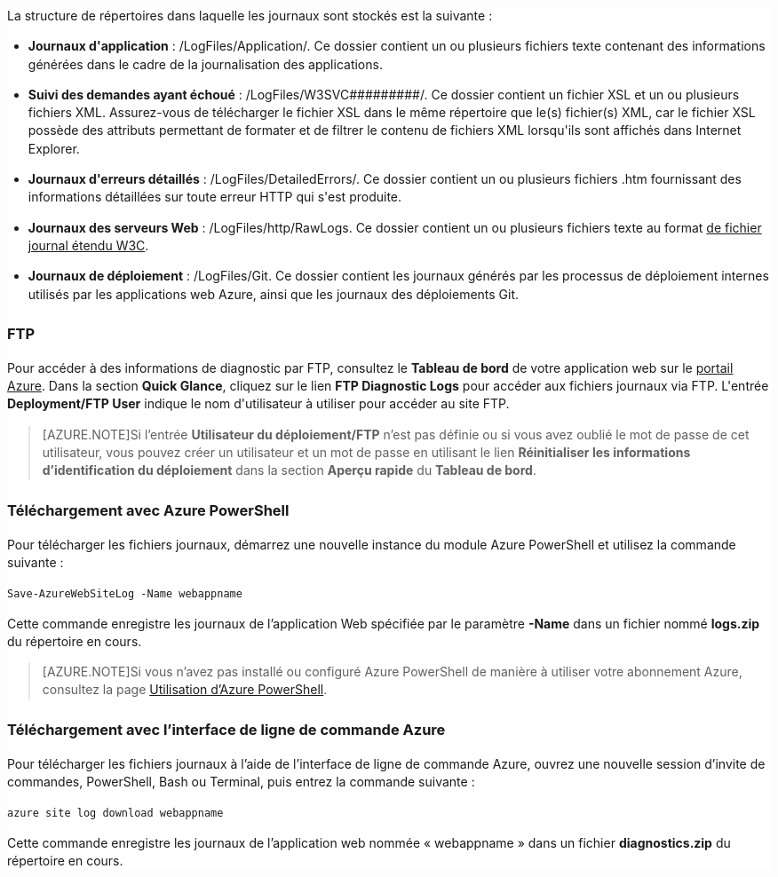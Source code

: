 La structure de répertoires dans laquelle les journaux sont stockés est la suivante :

* **Journaux d'application** : /LogFiles/Application/. Ce dossier contient un ou plusieurs fichiers texte contenant des informations générées dans le cadre de la journalisation des applications.

* **Suivi des demandes ayant échoué** : /LogFiles/W3SVC#########/. Ce dossier contient un fichier XSL et un ou plusieurs fichiers XML. Assurez-vous de télécharger le fichier XSL dans le même répertoire que le(s) fichier(s) XML, car le fichier XSL possède des attributs permettant de formater et de filtrer le contenu de fichiers XML lorsqu'ils sont affichés dans Internet Explorer.

* **Journaux d'erreurs détaillés** : /LogFiles/DetailedErrors/. Ce dossier contient un ou plusieurs fichiers .htm fournissant des informations détaillées sur toute erreur HTTP qui s'est produite.

* **Journaux des serveurs Web** : /LogFiles/http/RawLogs. Ce dossier contient un ou plusieurs fichiers texte au format [de fichier journal étendu W3C](http://msdn.microsoft.com/library/windows/desktop/aa814385.aspx).

* **Journaux de déploiement** : /LogFiles/Git. Ce dossier contient les journaux générés par les processus de déploiement internes utilisés par les applications web Azure, ainsi que les journaux des déploiements Git.

### FTP

Pour accéder à des informations de diagnostic par FTP, consultez le **Tableau de bord** de votre application web sur le [portail Azure](https://manage.windowsazure.com). Dans la section **Quick Glance**, cliquez sur le lien **FTP Diagnostic Logs** pour accéder aux fichiers journaux via FTP. L'entrée **Deployment/FTP User** indique le nom d'utilisateur à utiliser pour accéder au site FTP.

> [AZURE.NOTE]Si l’entrée **Utilisateur du déploiement/FTP** n’est pas définie ou si vous avez oublié le mot de passe de cet utilisateur, vous pouvez créer un utilisateur et un mot de passe en utilisant le lien **Réinitialiser les informations d’identification du déploiement** dans la section **Aperçu rapide** du **Tableau de bord**.

### Téléchargement avec Azure PowerShell

Pour télécharger les fichiers journaux, démarrez une nouvelle instance du module Azure PowerShell et utilisez la commande suivante :

	Save-AzureWebSiteLog -Name webappname

Cette commande enregistre les journaux de l’application Web spécifiée par le paramètre **-Name** dans un fichier nommé **logs.zip** du répertoire en cours.

> [AZURE.NOTE]Si vous n’avez pas installé ou configuré Azure PowerShell de manière à utiliser votre abonnement Azure, consultez la page [Utilisation d’Azure PowerShell](/develop/nodejs/how-to-guides/powershell-cmdlets/).

### Téléchargement avec l’interface de ligne de commande Azure

Pour télécharger les fichiers journaux à l’aide de l’interface de ligne de commande Azure, ouvrez une nouvelle session d’invite de commandes, PowerShell, Bash ou Terminal, puis entrez la commande suivante :

	azure site log download webappname

Cette commande enregistre les journaux de l’application web nommée « webappname » dans un fichier **diagnostics.zip** du répertoire en cours.
